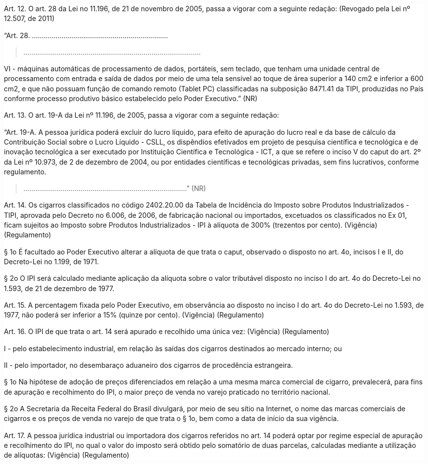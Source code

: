 Art. 12.  O art. 28 da Lei no 11.196, de 21 de novembro de 2005, passa a vigorar com a seguinte redação:     (Revogado pela Lei nº 12.507, de 2011)



“Art. 28.  .....................................................................

> ..........................................................................................

VI - máquinas automáticas de processamento de dados, portáteis, sem teclado, que tenham uma unidade central de processamento com entrada e saída de dados por meio de uma tela sensível ao toque de área superior a 140 cm2 e inferior a 600 cm2, e que não possuam função de comando remoto (Tablet PC) classificadas na subposição 8471.41 da TIPI, produzidas no País conforme processo produtivo básico estabelecido pelo Poder Executivo.” (NR)

Art. 13.  O art. 19-A da Lei nº 11.196, de 2005, passa a vigorar com a seguinte redação:



“Art. 19-A.  A pessoa jurídica poderá excluir do lucro líquido, para efeito de apuração do lucro real e da base de cálculo da Contribuição Social sobre o Lucro Líquido - CSLL, os dispêndios efetivados em projeto de pesquisa científica e tecnológica e de inovação tecnológica a ser executado por Instituição Científica e Tecnológica - ICT, a que se refere o inciso V do caput do art. 2º da Lei nº 10.973, de 2 de dezembro de 2004, ou por entidades científicas e tecnológicas privadas, sem fins lucrativos, conforme regulamento.

> ...................................................................................” (NR)

Art. 14.  Os cigarros classificados no código 2402.20.00 da Tabela de Incidência do Imposto sobre Produtos Industrializados - TIPI, aprovada pelo Decreto no 6.006, de 2006, de fabricação nacional ou importados, excetuados os classificados no Ex 01, ficam sujeitos ao Imposto sobre Produtos Industrializados - IPI à alíquota de 300% (trezentos por cento). (Vigência)      (Regulamento)

§ 1o  É facultado ao Poder Executivo alterar a alíquota de que trata o caput, observado o disposto no art. 4o, incisos I e II, do Decreto-Lei no 1.199, de 1971.

§ 2o  O IPI será calculado mediante aplicação da alíquota sobre o valor tributável disposto no inciso I do art. 4o do Decreto-Lei no 1.593, de 21 de dezembro de 1977.

Art. 15.  A percentagem fixada pelo Poder Executivo, em observância ao disposto no inciso I do art. 4o do Decreto-Lei no 1.593, de 1977, não poderá ser inferior a 15% (quinze por cento).  (Vigência)      (Regulamento)

Art. 16.  O IPI de que trata o art. 14 será apurado e recolhido uma única vez: (Vigência)      (Regulamento)

I - pelo estabelecimento industrial, em relação às saídas dos cigarros destinados ao mercado interno; ou

II - pelo importador, no desembaraço aduaneiro dos cigarros de procedência estrangeira.

§ 1o  Na hipótese de adoção de preços diferenciados em relação a uma mesma marca comercial de cigarro, prevalecerá, para fins de apuração e recolhimento do IPI, o maior preço de venda no varejo praticado no território nacional.

§ 2o  A Secretaria da Receita Federal do Brasil divulgará, por meio de seu sítio na Internet, o nome das marcas comerciais de cigarros e os preços de venda no varejo de que trata o § 1o, bem como a data de início da sua vigência.

Art. 17.  A pessoa jurídica industrial ou importadora dos cigarros referidos no art. 14 poderá optar por regime especial de apuração e recolhimento do IPI, no qual o valor do imposto será obtido pelo somatório de duas parcelas, calculadas mediante a utilização de alíquotas:  (Vigência)    (Regulamento)
